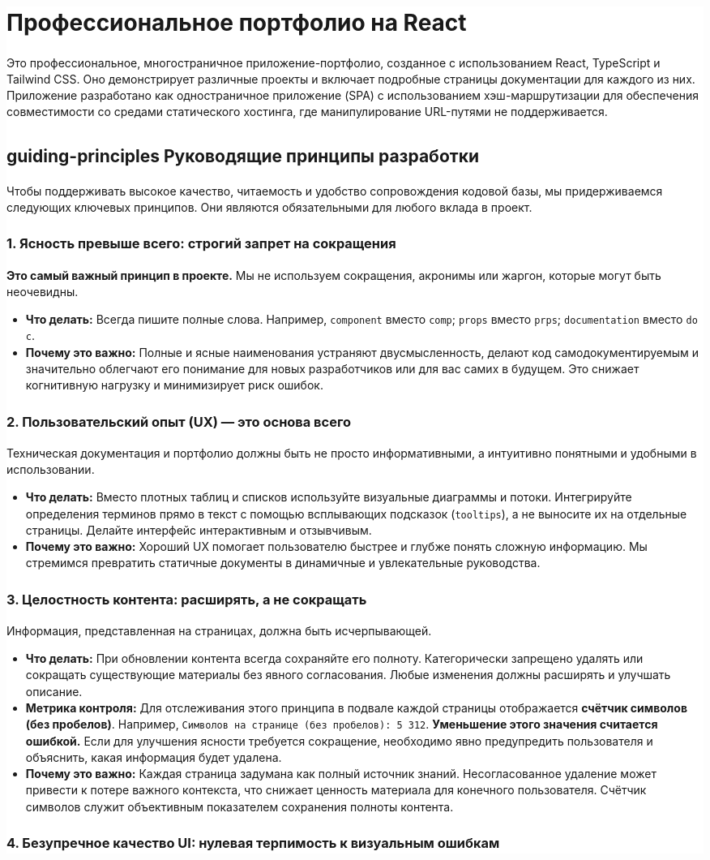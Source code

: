 # Профессиональное портфолио на React

Это профессиональное, многостраничное приложение-портфолио, созданное с использованием React, TypeScript и Tailwind CSS. Оно демонстрирует различные проекты и включает подробные страницы документации для каждого из них. Приложение разработано как одностраничное приложение (SPA) с использованием хэш-маршрутизации для обеспечения совместимости со средами статического хостинга, где манипулирование URL-путями не поддерживается.

##  guiding-principles Руководящие принципы разработки

Чтобы поддерживать высокое качество, читаемость и удобство сопровождения кодовой базы, мы придерживаемся следующих ключевых принципов. Они являются обязательными для любого вклада в проект.

### 1. Ясность превыше всего: строгий запрет на сокращения

**Это самый важный принцип в проекте.** Мы не используем сокращения, акронимы или жаргон, которые могут быть неочевидны.

-   **Что делать:** Всегда пишите полные слова. Например, `component` вместо `comp`; `props` вместо `prps`; `documentation` вместо `doc`.
-   **Почему это важно:** Полные и ясные наименования устраняют двусмысленность, делают код самодокументируемым и значительно облегчают его понимание для новых разработчиков или для вас самих в будущем. Это снижает когнитивную нагрузку и минимизирует риск ошибок.

### 2. Пользовательский опыт (UX) — это основа всего

Техническая документация и портфолио должны быть не просто информативными, а интуитивно понятными и удобными в использовании.

-   **Что делать:** Вместо плотных таблиц и списков используйте визуальные диаграммы и потоки. Интегрируйте определения терминов прямо в текст с помощью всплывающих подсказок (`tooltips`), а не выносите их на отдельные страницы. Делайте интерфейс интерактивным и отзывчивым.
-   **Почему это важно:** Хороший UX помогает пользователю быстрее и глубже понять сложную информацию. Мы стремимся превратить статичные документы в динамичные и увлекательные руководства.

### 3. Целостность контента: расширять, а не сокращать

Информация, представленная на страницах, должна быть исчерпывающей.

-   **Что делать:** При обновлении контента всегда сохраняйте его полноту. Категорически запрещено удалять или сокращать существующие материалы без явного согласования. Любые изменения должны расширять и улучшать описание.
-   **Метрика контроля:** Для отслеживания этого принципа в подвале каждой страницы отображается **счётчик символов (без пробелов)**. Например, `Символов на странице (без пробелов): 5 312`. **Уменьшение этого значения считается ошибкой.** Если для улучшения ясности требуется сокращение, необходимо явно предупредить пользователя и объяснить, какая информация будет удалена.
-   **Почему это важно:** Каждая страница задумана как полный источник знаний. Несогласованное удаление может привести к потере важного контекста, что снижает ценность материала для конечного пользователя. Счётчик символов служит объективным показателем сохранения полноты контента.

### 4. Безупречное качество UI: нулевая терпимость к визуальным ошибкам
